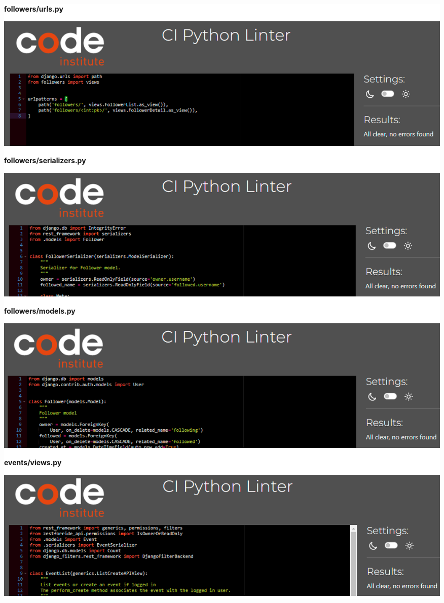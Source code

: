**followers/urls.py**

![](/docs/followers3.png)

**followers/serializers.py**

![](/docs/followers2.png)

**followers/models.py**

![](/docs/followers1.png)

**events/views.py**

![](/docs/events4.png)
